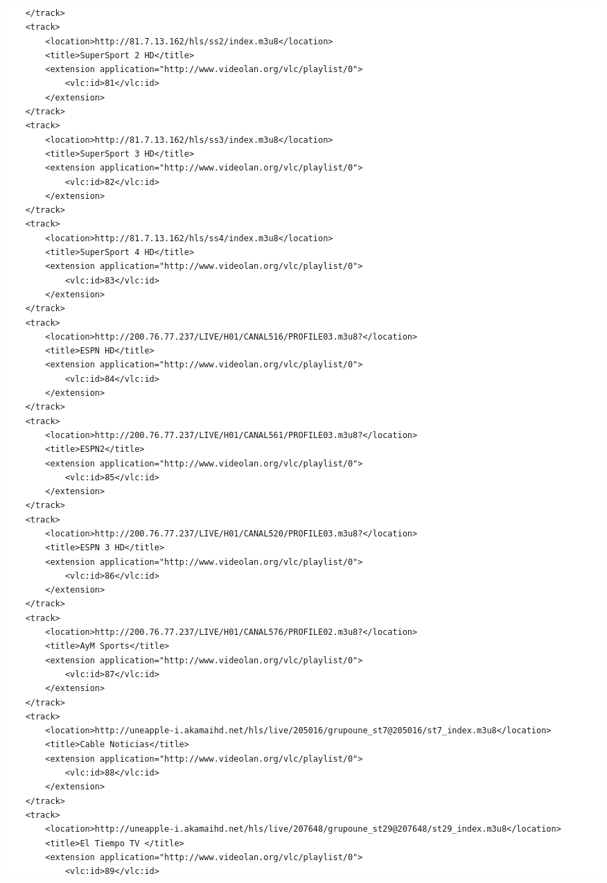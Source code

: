 		</track>
		<track>
			<location>http://81.7.13.162/hls/ss2/index.m3u8</location>
			<title>SuperSport 2 HD</title>
			<extension application="http://www.videolan.org/vlc/playlist/0">
				<vlc:id>81</vlc:id>
			</extension>
		</track>
		<track>
			<location>http://81.7.13.162/hls/ss3/index.m3u8</location>
			<title>SuperSport 3 HD</title>
			<extension application="http://www.videolan.org/vlc/playlist/0">
				<vlc:id>82</vlc:id>
			</extension>
		</track>
		<track>
			<location>http://81.7.13.162/hls/ss4/index.m3u8</location>
			<title>SuperSport 4 HD</title>
			<extension application="http://www.videolan.org/vlc/playlist/0">
				<vlc:id>83</vlc:id>
			</extension>
		</track>
		<track>
			<location>http://200.76.77.237/LIVE/H01/CANAL516/PROFILE03.m3u8?</location>
			<title>ESPN HD</title>
			<extension application="http://www.videolan.org/vlc/playlist/0">
				<vlc:id>84</vlc:id>
			</extension>
		</track>
		<track>
			<location>http://200.76.77.237/LIVE/H01/CANAL561/PROFILE03.m3u8?</location>
			<title>ESPN2</title>
			<extension application="http://www.videolan.org/vlc/playlist/0">
				<vlc:id>85</vlc:id>
			</extension>
		</track>
		<track>
			<location>http://200.76.77.237/LIVE/H01/CANAL520/PROFILE03.m3u8?</location>
			<title>ESPN 3 HD</title>
			<extension application="http://www.videolan.org/vlc/playlist/0">
				<vlc:id>86</vlc:id>
			</extension>
		</track>
		<track>
			<location>http://200.76.77.237/LIVE/H01/CANAL576/PROFILE02.m3u8?</location>
			<title>AyM Sports</title>
			<extension application="http://www.videolan.org/vlc/playlist/0">
				<vlc:id>87</vlc:id>
			</extension>
		</track>
		<track>
			<location>http://uneapple-i.akamaihd.net/hls/live/205016/grupoune_st7@205016/st7_index.m3u8</location>
			<title>Cable Noticias</title>
			<extension application="http://www.videolan.org/vlc/playlist/0">
				<vlc:id>88</vlc:id>
			</extension>
		</track>
		<track>
			<location>http://uneapple-i.akamaihd.net/hls/live/207648/grupoune_st29@207648/st29_index.m3u8</location>
			<title>El Tiempo TV </title>
			<extension application="http://www.videolan.org/vlc/playlist/0">
				<vlc:id>89</vlc:id>